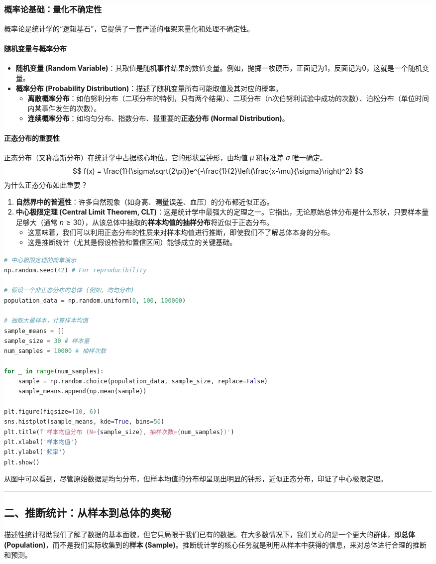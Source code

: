 ### 概率论基础：量化不确定性

概率论是统计学的“逻辑基石”，它提供了一套严谨的框架来量化和处理不确定性。

#### 随机变量与概率分布

*   **随机变量 (Random Variable)**：其取值是随机事件结果的数值变量。例如，抛掷一枚硬币，正面记为1，反面记为0，这就是一个随机变量。
*   **概率分布 (Probability Distribution)**：描述了随机变量所有可能取值及其对应的概率。
    *   **离散概率分布**：如伯努利分布（二项分布的特例，只有两个结果）、二项分布（n次伯努利试验中成功的次数）、泊松分布（单位时间内某事件发生的次数）。
    *   **连续概率分布**：如均匀分布、指数分布、最重要的**正态分布 (Normal Distribution)**。

#### 正态分布的重要性

正态分布（又称高斯分布）在统计学中占据核心地位。它的形状呈钟形，由均值 $\mu$ 和标准差 $\sigma$ 唯一确定。
$$ f(x) = \frac{1}{\sigma\sqrt{2\pi}}e^{-\frac{1}{2}\left(\frac{x-\mu}{\sigma}\right)^2} $$
为什么正态分布如此重要？
1.  **自然界中的普遍性**：许多自然现象（如身高、测量误差、血压）的分布都近似正态。
2.  **中心极限定理 (Central Limit Theorem, CLT)**：这是统计学中最强大的定理之一。它指出，无论原始总体分布是什么形状，只要样本量足够大（通常 $n \ge 30$），从该总体中抽取的**样本均值的抽样分布**将近似于正态分布。
    *   这意味着，我们可以利用正态分布的性质来对样本均值进行推断，即使我们不了解总体本身的分布。
    *   这是推断统计（尤其是假设检验和置信区间）能够成立的关键基础。

```python
# 中心极限定理的简单演示
np.random.seed(42) # For reproducibility

# 假设一个非正态分布的总体 (例如，均匀分布)
population_data = np.random.uniform(0, 100, 100000)

# 抽取大量样本，计算样本均值
sample_means = []
sample_size = 30 # 样本量
num_samples = 10000 # 抽样次数

for _ in range(num_samples):
    sample = np.random.choice(population_data, sample_size, replace=False)
    sample_means.append(np.mean(sample))

plt.figure(figsize=(10, 6))
sns.histplot(sample_means, kde=True, bins=50)
plt.title(f'样本均值分布 (N={sample_size}, 抽样次数={num_samples})')
plt.xlabel('样本均值')
plt.ylabel('频率')
plt.show()
```
从图中可以看到，尽管原始数据是均匀分布，但样本均值的分布却呈现出明显的钟形，近似正态分布，印证了中心极限定理。

---

## 二、推断统计：从样本到总体的奥秘

描述性统计帮助我们了解了数据的基本面貌，但它只局限于我们已有的数据。在大多数情况下，我们关心的是一个更大的群体，即**总体 (Population)**，而不是我们实际收集到的**样本 (Sample)**。推断统计学的核心任务就是利用从样本中获得的信息，来对总体进行合理的推断和预测。
